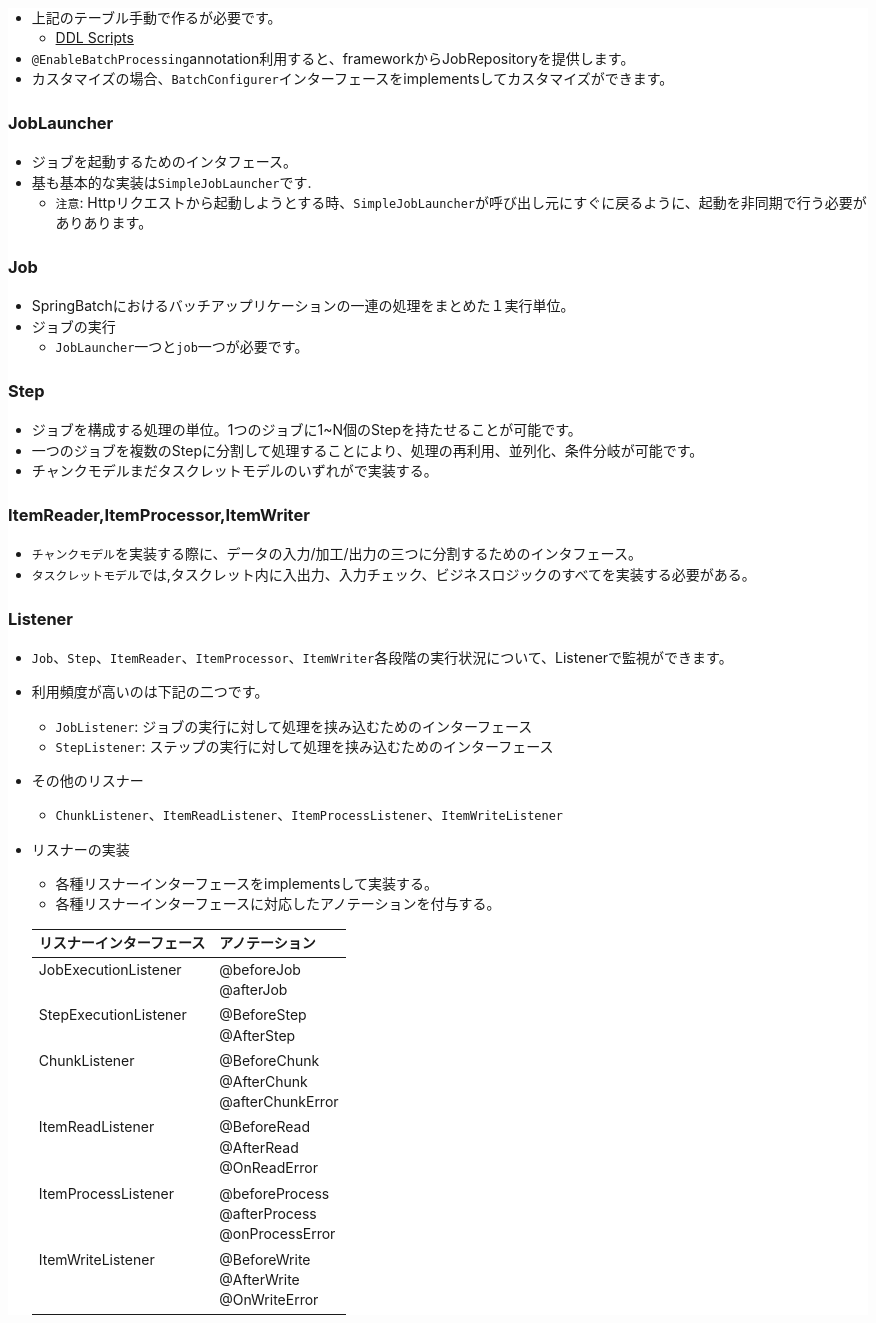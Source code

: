 * 上記のテーブル手動で作るが必要です。
  * [DDL Scripts](https://docs.spring.io/spring-batch/docs/current/reference/html/schema-appendix.html)
* `@EnableBatchProcessing`annotation利用すると、frameworkからJobRepositoryを提供します。
* カスタマイズの場合、`BatchConfigurer`インターフェースをimplementsしてカスタマイズができます。

### JobLauncher

* ジョブを起動するためのインタフェース。
* 基も基本的な実装は`SimpleJobLauncher`です.
  * `注意`: Httpリクエストから起動しようとする時、`SimpleJobLauncher`が呼び出し元にすぐに戻るように、起動を非同期で行う必要がありあります。

### Job

* SpringBatchにおけるバッチアップリケーションの一連の処理をまとめた１実行単位。
* ジョブの実行
  * `JobLauncher`一つと`job`一つが必要です。

### Step

* ジョブを構成する処理の単位。1つのジョブに1~N個のStepを持たせることが可能です。
* 一つのジョブを複数のStepに分割して処理することにより、処理の再利用、並列化、条件分岐が可能です。
* チャンクモデルまだタスクレットモデルのいずれがで実装する。

### ItemReader,ItemProcessor,ItemWriter

* `チャンクモデル`を実装する際に、データの入力/加工/出力の三つに分割するためのインタフェース。
* `タスクレットモデル`では,タスクレット内に入出力、入力チェック、ビジネスロジックのすべてを実装する必要がある。

### Listener

* `Job`、`Step`、`ItemReader`、`ItemProcessor`、`ItemWriter`各段階の実行状況について、Listenerで監視ができます。
* 利用頻度が高いのは下記の二つです。
  * `JobListener`: ジョブの実行に対して処理を挟み込むためのインターフェース
  * `StepListener`: ステップの実行に対して処理を挟み込むためのインターフェース

* その他のリスナー
  * `ChunkListener`、`ItemReadListener`、`ItemProcessListener`、`ItemWriteListener`
* リスナーの実装
  * 各種リスナーインターフェースをimplementsして実装する。
  * 各種リスナーインターフェースに対応したアノテーションを付与する。

  |リスナーインターフェース|アノテーション|
  |-|-|
  |JobExecutionListener|@beforeJob</br>@afterJob|
  |StepExecutionListener|@BeforeStep</br>@AfterStep|
  |ChunkListener|@BeforeChunk</br>@AfterChunk</br>@afterChunkError|
  |ItemReadListener|@BeforeRead</br>@AfterRead</br>@OnReadError|
  |ItemProcessListener|@beforeProcess</br>@afterProcess</br>@onProcessError|
  |ItemWriteListener|@BeforeWrite</br>@AfterWrite</br>@OnWriteError|
